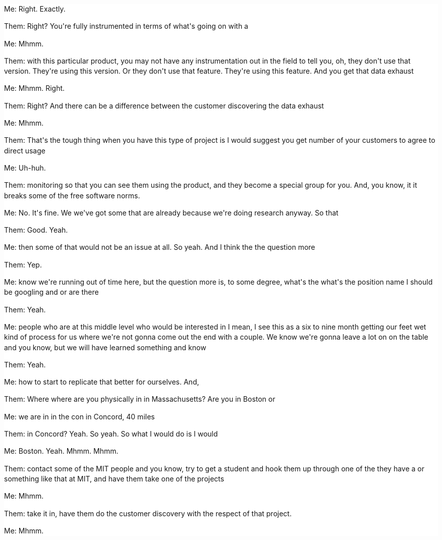 Me: Right. Exactly.

Them: Right? You're fully instrumented in terms of what's going on with a

Me: Mhmm.

Them: with this particular product, you may not have any instrumentation out in the field to tell you, oh, they don't use that version. They're using this version. Or they don't use that feature. They're using this feature. And you get that data exhaust

Me: Mhmm. Right.

Them: Right? And there can be a difference between the customer discovering the data exhaust

Me: Mhmm.

Them: That's the tough thing when you have this type of project is I would suggest you get number of your customers to agree to direct usage

Me: Uh\-huh.

Them: monitoring so that you can see them using the product, and they become a special group for you. And, you know, it it breaks some of the free software norms.

Me: No. It's fine. We we've got some that are already because we're doing research anyway. So that

Them: Good. Yeah.

Me: then some of that would not be an issue at all. So yeah. And I think the the question more

Them: Yep.

Me: know we're running out of time here, but the question more is, to some degree, what's the what's the position name I should be googling and or are there

Them: Yeah.

Me: people who are at this middle level who would be interested in I mean, I see this as a six to nine month getting our feet wet kind of process for us where we're not gonna come out the end with a couple. We know we're gonna leave a lot on on the table and you know, but we will have learned something and know

Them: Yeah.

Me: how to start to replicate that better for ourselves. And,

Them: Where where are you physically in in Massachusetts? Are you in Boston or

Me: we are in in the con in Concord, 40 miles

Them: in Concord? Yeah. So yeah. So what I would do is I would

Me: Boston. Yeah. Mhmm. Mhmm.

Them: contact some of the MIT people and you know, try to get a student and hook them up through one of the they have a or something like that at MIT, and have them take one of the projects

Me: Mhmm.

Them: take it in, have them do the customer discovery with the respect of that project.

Me: Mhmm.
